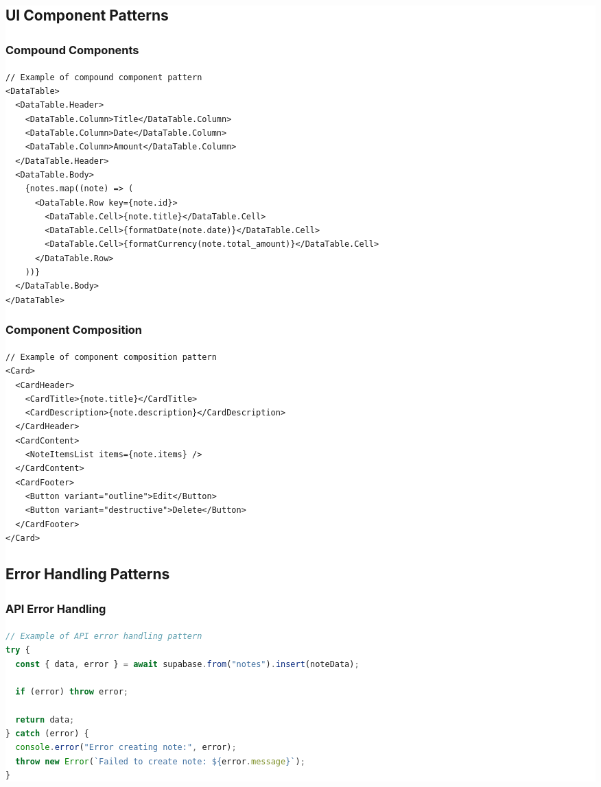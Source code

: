 ## UI Component Patterns

### Compound Components

```tsx
// Example of compound component pattern
<DataTable>
  <DataTable.Header>
    <DataTable.Column>Title</DataTable.Column>
    <DataTable.Column>Date</DataTable.Column>
    <DataTable.Column>Amount</DataTable.Column>
  </DataTable.Header>
  <DataTable.Body>
    {notes.map((note) => (
      <DataTable.Row key={note.id}>
        <DataTable.Cell>{note.title}</DataTable.Cell>
        <DataTable.Cell>{formatDate(note.date)}</DataTable.Cell>
        <DataTable.Cell>{formatCurrency(note.total_amount)}</DataTable.Cell>
      </DataTable.Row>
    ))}
  </DataTable.Body>
</DataTable>
```

### Component Composition

```tsx
// Example of component composition pattern
<Card>
  <CardHeader>
    <CardTitle>{note.title}</CardTitle>
    <CardDescription>{note.description}</CardDescription>
  </CardHeader>
  <CardContent>
    <NoteItemsList items={note.items} />
  </CardContent>
  <CardFooter>
    <Button variant="outline">Edit</Button>
    <Button variant="destructive">Delete</Button>
  </CardFooter>
</Card>
```

## Error Handling Patterns

### API Error Handling

```typescript
// Example of API error handling pattern
try {
  const { data, error } = await supabase.from("notes").insert(noteData);

  if (error) throw error;

  return data;
} catch (error) {
  console.error("Error creating note:", error);
  throw new Error(`Failed to create note: ${error.message}`);
}
```
